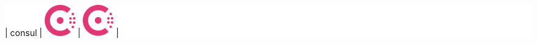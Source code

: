| consul | <img src="../icons/consul.png" alt="consul" width="50"> |  <img src="../icons/consul.svg" alt="consul" width="50"> |